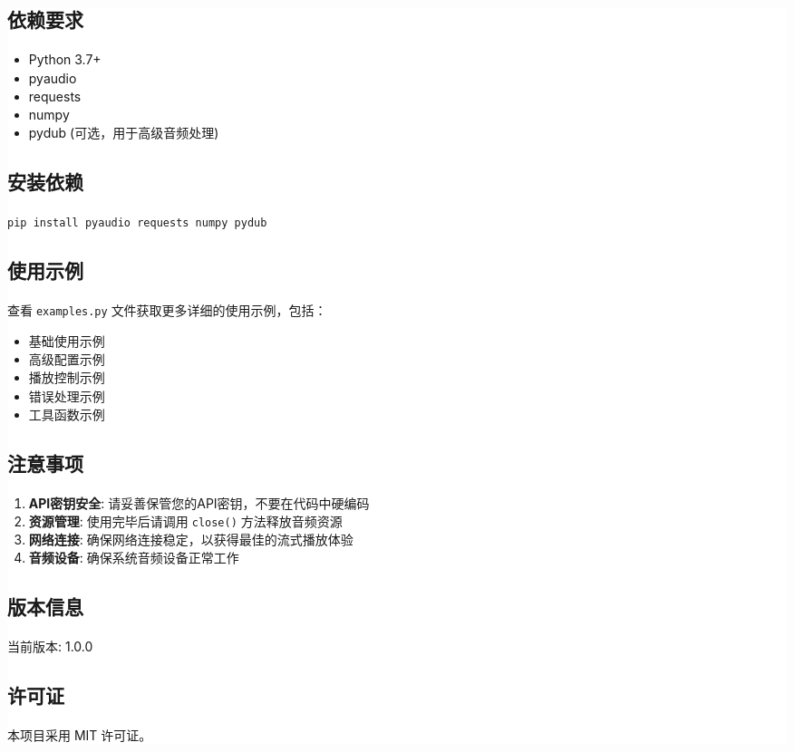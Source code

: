 ```python
```

## 依赖要求

- Python 3.7+
- pyaudio
- requests
- numpy
- pydub (可选，用于高级音频处理)

## 安装依赖

```bash
pip install pyaudio requests numpy pydub
```

## 使用示例

查看 `examples.py` 文件获取更多详细的使用示例，包括：

- 基础使用示例
- 高级配置示例
- 播放控制示例
- 错误处理示例
- 工具函数示例

## 注意事项

1. **API密钥安全**: 请妥善保管您的API密钥，不要在代码中硬编码
2. **资源管理**: 使用完毕后请调用 `close()` 方法释放音频资源
3. **网络连接**: 确保网络连接稳定，以获得最佳的流式播放体验
4. **音频设备**: 确保系统音频设备正常工作

## 版本信息

当前版本: 1.0.0

## 许可证

本项目采用 MIT 许可证。